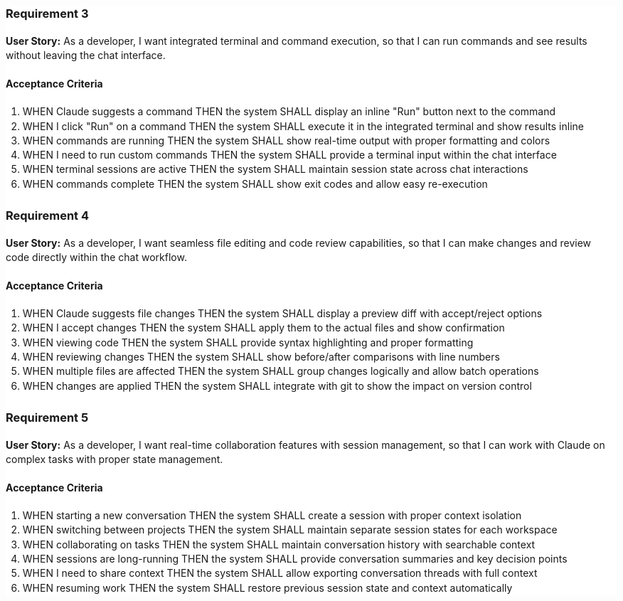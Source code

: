 ### Requirement 3

**User Story:** As a developer, I want integrated terminal and command execution, so that I can run commands and see results without leaving the chat interface.

#### Acceptance Criteria

1. WHEN Claude suggests a command THEN the system SHALL display an inline "Run" button next to the command
2. WHEN I click "Run" on a command THEN the system SHALL execute it in the integrated terminal and show results inline
3. WHEN commands are running THEN the system SHALL show real-time output with proper formatting and colors
4. WHEN I need to run custom commands THEN the system SHALL provide a terminal input within the chat interface
5. WHEN terminal sessions are active THEN the system SHALL maintain session state across chat interactions
6. WHEN commands complete THEN the system SHALL show exit codes and allow easy re-execution

### Requirement 4

**User Story:** As a developer, I want seamless file editing and code review capabilities, so that I can make changes and review code directly within the chat workflow.

#### Acceptance Criteria

1. WHEN Claude suggests file changes THEN the system SHALL display a preview diff with accept/reject options
2. WHEN I accept changes THEN the system SHALL apply them to the actual files and show confirmation
3. WHEN viewing code THEN the system SHALL provide syntax highlighting and proper formatting
4. WHEN reviewing changes THEN the system SHALL show before/after comparisons with line numbers
5. WHEN multiple files are affected THEN the system SHALL group changes logically and allow batch operations
6. WHEN changes are applied THEN the system SHALL integrate with git to show the impact on version control

### Requirement 5

**User Story:** As a developer, I want real-time collaboration features with session management, so that I can work with Claude on complex tasks with proper state management.

#### Acceptance Criteria

1. WHEN starting a new conversation THEN the system SHALL create a session with proper context isolation
2. WHEN switching between projects THEN the system SHALL maintain separate session states for each workspace
3. WHEN collaborating on tasks THEN the system SHALL maintain conversation history with searchable context
4. WHEN sessions are long-running THEN the system SHALL provide conversation summaries and key decision points
5. WHEN I need to share context THEN the system SHALL allow exporting conversation threads with full context
6. WHEN resuming work THEN the system SHALL restore previous session state and context automatically
